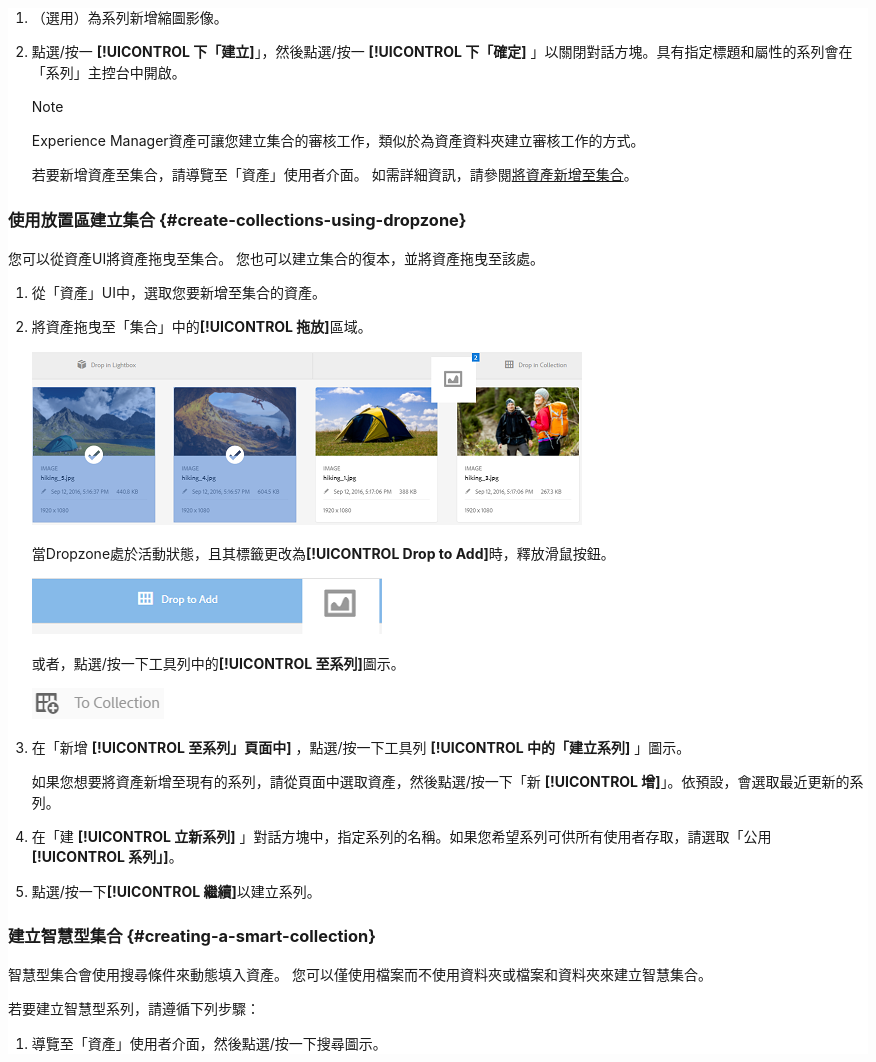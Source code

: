 1. （選用）為系列新增縮圖影像。
1. 點選/按一 **[!UICONTROL 下「建立]**」，然後點選/按一 **[!UICONTROL 下「確定]** 」以關閉對話方塊。具有指定標題和屬性的系列會在「系列」主控台中開啟。

   >[!NOTE]
   >
   >Experience Manager資產可讓您建立集合的審核工作，類似於為資產資料夾建立審核工作的方式。

   若要新增資產至集合，請導覽至「資產」使用者介面。 如需詳細資訊，請參閱[將資產新增至集合](/help/assets/managing-collections-touch-ui.md#adding-assets-to-a-collection)。

### 使用放置區建立集合 {#create-collections-using-dropzone}

您可以從資產UI將資產拖曳至集合。 您也可以建立集合的復本，並將資產拖曳至該處。

1. 從「資產」UI中，選取您要新增至集合的資產。
1. 將資產拖曳至「集合」中的&#x200B;**[!UICONTROL 拖放]**&#x200B;區域。

   ![drop_in_collection](assets/drop_in_collection.png)

   當Dropzone處於活動狀態，且其標籤更改為&#x200B;**[!UICONTROL Drop to Add]**&#x200B;時，釋放滑鼠按鈕。

   ![drop_to_add](assets/drop_to_add.png)

   或者，點選/按一下工具列中的&#x200B;**[!UICONTROL 至系列]**&#x200B;圖示。

   ![chlimage_1-109](assets/chlimage_1-109.png)

1. 在「新增 **[!UICONTROL 至系列」頁面中]** ，點選/按一下工具列 **[!UICONTROL 中的「建立系列]** 」圖示。

   如果您想要將資產新增至現有的系列，請從頁面中選取資產，然後點選/按一下「新 **[!UICONTROL 增]**」。依預設，會選取最近更新的系列。

1. 在「建 **[!UICONTROL 立新系列]** 」對話方塊中，指定系列的名稱。如果您希望系列可供所有使用者存取，請選取「公用 **[!UICONTROL 系列」]**。
1. 點選/按一下&#x200B;**[!UICONTROL 繼續]**&#x200B;以建立系列。

### 建立智慧型集合 {#creating-a-smart-collection}

智慧型集合會使用搜尋條件來動態填入資產。 您可以僅使用檔案而不使用資料夾或檔案和資料夾來建立智慧集合。

若要建立智慧型系列，請遵循下列步驟：

1. 導覽至「資產」使用者介面，然後點選/按一下搜尋圖示。
